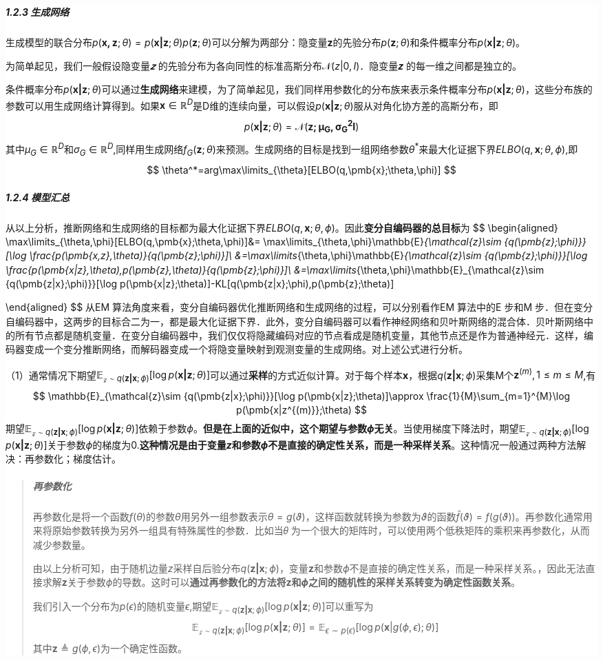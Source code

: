 

##### 1.2.3 生成网络

生成模型的联合分布$p(\pmb{x,z};\theta)=p(\pmb{x|z};\theta)p(\pmb{z};\theta)$可以分解为两部分：隐变量$\pmb{z}$的先验分布$p(\pmb{z};\theta)$和条件概率分布$p(\pmb{x|z};\theta)$。

为简单起见，我们一般假设隐变量$𝒛$ 的先验分布为各向同性的标准高斯分布$\mathcal{N}(z|0,I)$．隐变量𝒛 的每一维之间都是独立的。

条件概率分布$p(\pmb{x|z};\theta)$可以通过**生成网络**来建模，为了简单起见，我们同样用参数化的分布族来表示条件概率分布$p(\pmb{x|z};\theta)$，这些分布族的参数可以用生成网络计算得到。如果$\pmb{x}\in \mathbb{R}^D$是D维的连续向量，可以假设$p(\pmb{x|z};\theta)$服从对角化协方差的高斯分布，即
$$
p(\pmb{x|z};\theta)=\mathcal{N}(\pmb{z;\mu_G,\sigma_G^2I})
$$
其中$\mu_G \in \mathbb{R}^D$和$\sigma_G \in \mathbb{R}^D$,同样用生成网络$f_G(\pmb{z};\theta)$来预测。生成网络的目标是找到一组网络参数$\theta^*$来最大化证据下界$ELBO(q,\pmb{x};\theta,\phi)$,即
$$
\theta^*=arg\max\limits_{\theta}[ELBO(q,\pmb{x};\theta,\phi)]
$$


##### 1.2.4 模型汇总

从以上分析，推断网络和生成网络的目标都为最大化证据下界$ELBO(q,\pmb{x};\theta,\phi)$。因此**变分自编码器的总目标**为
$$
\begin{aligned}
\max\limits_{\theta,\phi}[ELBO(q,\pmb{x};\theta,\phi)]&=
\max\limits_{\theta,\phi}\mathbb{E}_{\mathcal{z}\sim {q(\pmb{z};\phi)}}[\log \frac{p(\pmb{x,z},\theta)}{q(\pmb{z};\phi)}]\\
&=\max\limits_{\theta,\phi}\mathbb{E}_{\mathcal{z}\sim {q(\pmb{z};\phi)}}[\log \frac{p(\pmb{x|z},\theta),p(\pmb{z},\theta)}{q(\pmb{z};\phi)}]\\
&=\max\limits_{\theta,\phi}\mathbb{E}_{\mathcal{z}\sim {q(\pmb{z|x};\phi)}}[\log p(\pmb{x|z};\theta)]-KL[q(\pmb{z|x};\phi),p(\pmb{z};\theta)]


\end{aligned}
$$
从EM 算法角度来看，变分自编码器优化推断网络和生成网络的过程，可以分别看作EM 算法中的E 步和M 步．但在变分自编码器中，这两步的目标合二为一，都是最大化证据下界．此外，变分自编码器可以看作神经网络和贝叶斯网络的混合体．贝叶斯网络中的所有节点都是随机变量．在变分自编码器中，我们仅仅将隐藏编码对应的节点看成是随机变量，其他节点还是作为普通神经元．这样，编码器变成一个变分推断网络，而解码器变成一个将隐变量映射到观测变量的生成网络。对上述公式进行分析。

（1）通常情况下期望$\mathbb{E}_{\mathcal{z}\sim {q(\pmb{z|x};\phi)}}[\log p(\pmb{x|z};\theta)]$可以通过**采样**的方式近似计算。对于每个样本$\pmb{x}$，根据$q(\pmb{z|x};\phi)$采集M个$\pmb{z}^{(m)},1\leq m \leq M$,有
$$
\mathbb{E}_{\mathcal{z}\sim {q(\pmb{z|x};\phi)}}[\log p(\pmb{x|z};\theta)]\approx \frac{1}{M}\sum_{m=1}^{M}\log p(\pmb{x|z^{(m)}};\theta)
$$
期望$\mathbb{E}_{\mathcal{z}\sim {q(\pmb{z|x};\phi)}}[\log p(\pmb{x|z};\theta)]$依赖于参数$\phi$。**但是在上面的近似中，这个期望与参数$\phi$无关**。当使用梯度下降法时，期望$\mathbb{E}_{\mathcal{z}\sim {q(\pmb{z|x};\phi)}}[\log p(\pmb{x|z};\theta)]$关于参数$\phi$的梯度为0.**这种情况是由于变量$z$和参数$\phi$不是直接的确定性关系，而是一种采样关系**。这种情况一般通过两种方法解决：再参数化；梯度估计。



> #####  再参数化
>
> 再参数化是将一个函数$f(\theta)$的参数$\theta$用另外一组参数表示$\theta=g(\vartheta)$，这样函数就转换为参数为$\vartheta$的函数$\bar{f}(\vartheta)=f(g(\vartheta))$。再参数化通常用来将原始参数转换为另外一组具有特殊属性的参数．比如当𝜃 为一个很大的矩阵时，可以使用两个低秩矩阵的乘积来再参数化，从而减少参数量。
>
> 由以上分析可知，由于随机边量$z$采样自后验分布$q(\pmb{z|x};\phi)$，变量$\pmb{z}$和参数$\phi$不是直接的确定性关系，而是一种采样关系。，因此无法直接求解$\pmb{z}$关于参数$\phi$的导数。这时可以**通过再参数化的方法将$\pmb{z}$和$\phi$之间的随机性的采样关系转变为确定性函数关系**。
>
> 我们引入一个分布为$p(\epsilon)$的随机变量$\epsilon$,期望$\mathbb{E}_{\mathcal{z}\sim {q(\pmb{z|x};\phi)}}[\log p(\pmb{x|z};\theta)]$可以重写为
> $$
> \mathbb{E}_{\mathcal{z}\sim {q(\pmb{z|x};\phi)}}[\log p(\pmb{x|z};\theta)]=\mathbb{E}_{\epsilon\sim {p(\epsilon)}}[\log p(\pmb{x}|g(\phi,\epsilon);\theta)]
> $$
> 其中$\pmb{z}\triangleq g(\phi,\epsilon)$为一个确定性函数。
>